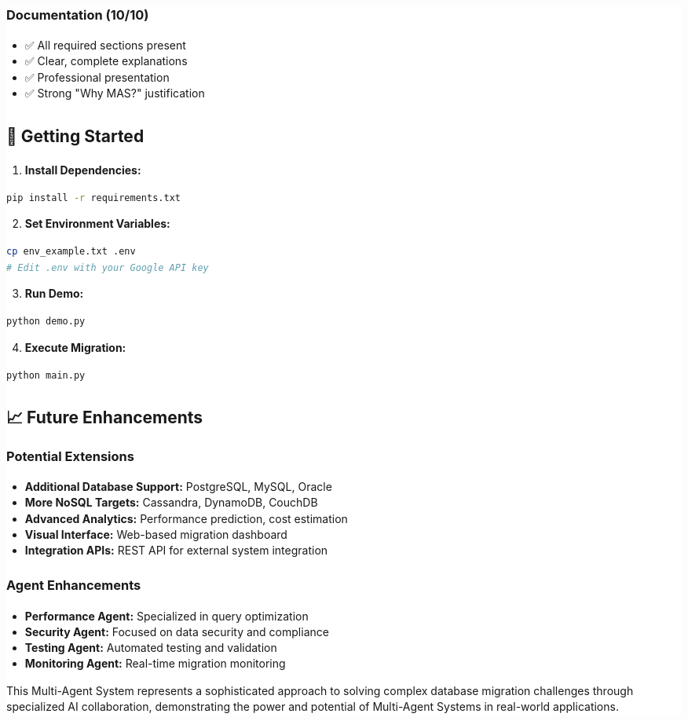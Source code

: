 ### Documentation (10/10)
- ✅ All required sections present
- ✅ Clear, complete explanations
- ✅ Professional presentation
- ✅ Strong "Why MAS?" justification

## 🚀 Getting Started

1. **Install Dependencies:**
```bash
pip install -r requirements.txt
```

2. **Set Environment Variables:**
```bash
cp env_example.txt .env
# Edit .env with your Google API key
```

3. **Run Demo:**
```bash
python demo.py
```

4. **Execute Migration:**
```bash
python main.py
```

## 📈 Future Enhancements

### Potential Extensions
- **Additional Database Support:** PostgreSQL, MySQL, Oracle
- **More NoSQL Targets:** Cassandra, DynamoDB, CouchDB
- **Advanced Analytics:** Performance prediction, cost estimation
- **Visual Interface:** Web-based migration dashboard
- **Integration APIs:** REST API for external system integration

### Agent Enhancements
- **Performance Agent:** Specialized in query optimization
- **Security Agent:** Focused on data security and compliance
- **Testing Agent:** Automated testing and validation
- **Monitoring Agent:** Real-time migration monitoring

This Multi-Agent System represents a sophisticated approach to solving complex database migration challenges through specialized AI collaboration, demonstrating the power and potential of Multi-Agent Systems in real-world applications.

